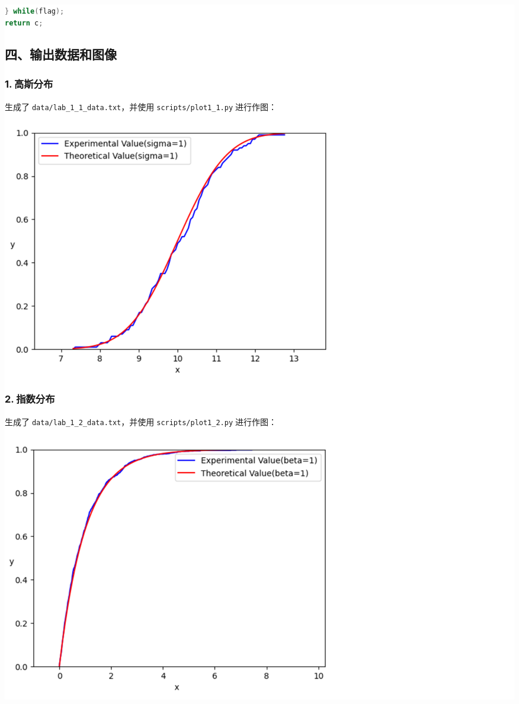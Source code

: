 ```c++
} while(flag);
return c;
```



## 四、输出数据和图像

### 1. 高斯分布

生成了 `data/lab_1_1_data.txt`，并使用 `scripts/plot1_1.py` 进行作图：

![1](../img/1.png)

### 2. 指数分布

生成了 `data/lab_1_2_data.txt`，并使用 `scripts/plot1_2.py` 进行作图：

![2](../img/2.png)
